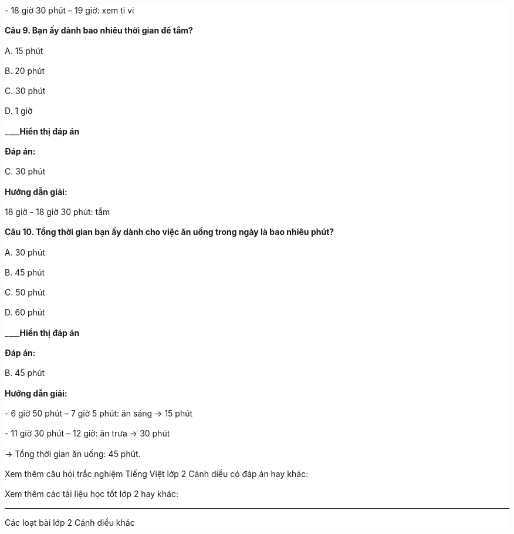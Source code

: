 \- 18 giờ 30 phút – 19 giờ: xem ti vi

**Câu 9. Bạn ấy dành bao nhiêu thời gian để tắm?**

A. 15 phút

B. 20 phút

C. 30 phút

D. 1 giờ

____**Hiển thị đáp án**

**Đáp án:**

C. 30 phút

**Hướng dẫn giải:**

18 giờ - 18 giờ 30 phút: tắm

**Câu 10. Tổng thời gian bạn ấy dành cho việc ăn uống trong ngày là bao nhiêu phút?**

A. 30 phút

B. 45 phút

C. 50 phút

D. 60 phút

____**Hiển thị đáp án**

**Đáp án:**

B. 45 phút

**Hướng dẫn giải:**

\- 6 giờ 50 phút – 7 giờ 5 phút: ăn sáng → 15 phút 

\- 11 giờ 30 phút – 12 giờ: ăn trưa → 30 phút 

→ Tổng thời gian ăn uống: 45 phút. 

Xem thêm câu hỏi trắc nghiệm Tiếng Việt lớp 2 Cánh diều có đáp án hay khác:

Xem thêm các tài liệu học tốt lớp 2 hay khác:

* * *

Các loạt bài lớp 2 Cánh diều khác
